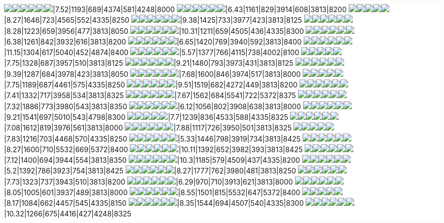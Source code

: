 ![](/item/3091.png)![](/item/6609.png)![](/item/1001.png)![](/item/1053.png)![](/item/1055.png)![](/item/1036.png)|7.52|1193|689|4374|581|4248|8000
![](/item/3124.png)![](/item/3139.png)![](/item/1001.png)![](/item/1053.png)![](/item/1055.png)![](/item/1036.png)|6.43|1161|829|3914|608|3813|8200
![](/item/6630.png)![](/item/3036.png)![](/item/1001.png)![](/item/1055.png)![](/item/1038.png)|8.27|1646|723|4565|552|4335|8250
![](/item/6695.png)![](/item/3087.png)![](/item/1001.png)![](/item/1053.png)![](/item/1055.png)![](/item/1037.png)|9.38|1425|733|3977|423|3813|8125
![](/item/3179.png)![](/item/3085.png)![](/item/1001.png)![](/item/1053.png)![](/item/1055.png)![](/item/1038.png)|8.28|1223|659|3956|477|3813|8050
![](/item/6631.png)![](/item/3094.png)![](/item/1001.png)![](/item/1053.png)![](/item/1055.png)![](/item/1036.png)|10.31|1211|659|4505|436|4335|8300
![](/item/3091.png)![](/item/3095.png)![](/item/1001.png)![](/item/1053.png)![](/item/1055.png)![](/item/1036.png)|6.38|1261|842|3932|616|3813|8200
![](/item/3091.png)![](/item/6694.png)![](/item/1001.png)![](/item/1053.png)![](/item/1055.png)![](/item/1036.png)|6.65|1420|769|3940|592|3813|8400
![](/item/3748.png)![](/item/6692.png)![](/item/1001.png)![](/item/1053.png)![](/item/1055.png)![](/item/1036.png)|11.15|1304|617|5040|452|4874|8400
![](/item/6672.png)![](/item/6692.png)![](/item/1001.png)![](/item/1053.png)![](/item/1055.png)![](/item/1036.png)|5.57|1377|766|4115|738|4002|8100
![](/item/3085.png)![](/item/3142.png)![](/item/1053.png)![](/item/1055.png)![](/item/1037.png)|7.75|1328|687|3957|510|3813|8125
![](/item/6695.png)![](/item/3095.png)![](/item/1001.png)![](/item/1053.png)![](/item/1055.png)![](/item/1037.png)|9.21|1480|793|3973|431|3813|8125
![](/item/3006.png)![](/item/3094.png)![](/item/1053.png)![](/item/1055.png)![](/item/1038.png)![](/item/1038.png)|9.39|1287|684|3978|423|3813|8050
![](/item/3095.png)![](/item/3033.png)![](/item/1001.png)![](/item/1053.png)![](/item/1055.png)![](/item/1036.png)|7.68|1600|846|3974|517|3813|8000
![](/item/3091.png)![](/item/3161.png)![](/item/1001.png)![](/item/1053.png)![](/item/1055.png)|7.75|1189|687|4461|575|4335|8250
![](/item/3156.png)![](/item/3031.png)![](/item/1001.png)![](/item/1053.png)![](/item/1055.png)![](/item/1036.png)|9.51|1519|682|4272|449|3813|8200
![](/item/3085.png)![](/item/3033.png)![](/item/1001.png)![](/item/1053.png)![](/item/1055.png)![](/item/1037.png)|7.41|1332|717|3958|534|3813|8325
![](/item/6675.png)![](/item/6673.png)![](/item/1001.png)![](/item/1055.png)![](/item/1037.png)![](/item/1036.png)|7.67|1562|684|5541|722|5372|8375
![](/item/6694.png)![](/item/3142.png)![](/item/1053.png)![](/item/1055.png)![](/item/1036.png)![](/item/1036.png)|7.32|1886|773|3980|543|3813|8350
![](/item/3124.png)![](/item/3046.png)![](/item/1001.png)![](/item/1053.png)![](/item/1055.png)![](/item/1036.png)|6.12|1056|802|3908|638|3813|8000
![](/item/6333.png)![](/item/3033.png)![](/item/1001.png)![](/item/1053.png)![](/item/1055.png)![](/item/1036.png)|9.21|1541|697|5010|543|4798|8300
![](/item/3161.png)![](/item/3153.png)![](/item/1001.png)![](/item/1055.png)![](/item/1037.png)|7.7|1239|836|4533|588|4335|8325
![](/item/3087.png)![](/item/3036.png)![](/item/1001.png)![](/item/1053.png)![](/item/1055.png)![](/item/1036.png)|7.08|1612|819|3976|561|3813|8000
![](/item/3087.png)![](/item/3085.png)![](/item/1001.png)![](/item/1053.png)![](/item/1055.png)![](/item/1037.png)|7.88|1117|726|3950|501|3813|8325
![](/item/3124.png)![](/item/3161.png)![](/item/1001.png)![](/item/1053.png)![](/item/1055.png)|7.83|1216|703|4468|570|4335|8250
![](/item/6672.png)![](/item/3004.png)![](/item/1001.png)![](/item/1053.png)![](/item/1055.png)![](/item/1037.png)|5.33|1446|798|3919|734|3813|8425
![](/item/6676.png)![](/item/6673.png)![](/item/1001.png)![](/item/1055.png)![](/item/1038.png)![](/item/1036.png)|8.27|1600|710|5532|669|5372|8400
![](/item/3508.png)![](/item/3139.png)![](/item/1001.png)![](/item/1053.png)![](/item/1055.png)![](/item/1037.png)|10.11|1392|652|3982|393|3813|8425
![](/item/3115.png)![](/item/3142.png)![](/item/1053.png)![](/item/1055.png)![](/item/1036.png)![](/item/1036.png)|7.12|1400|694|3944|554|3813|8350
![](/item/3161.png)![](/item/3046.png)![](/item/1001.png)![](/item/1053.png)![](/item/1055.png)![](/item/1036.png)|10.3|1185|579|4509|437|4335|8200
![](/item/6672.png)![](/item/3508.png)![](/item/1001.png)![](/item/1053.png)![](/item/1055.png)![](/item/1037.png)|5.2|1392|786|3923|754|3813|8425
![](/item/3179.png)![](/item/3033.png)![](/item/1001.png)![](/item/1053.png)![](/item/1055.png)![](/item/1038.png)|8.27|1777|762|3980|481|3813|8250
![](/item/6693.png)![](/item/3124.png)![](/item/1001.png)![](/item/1053.png)![](/item/1055.png)![](/item/1036.png)|7.73|1323|737|3943|510|3813|8200
![](/item/3091.png)![](/item/3085.png)![](/item/1001.png)![](/item/1053.png)![](/item/1055.png)![](/item/1036.png)|6.29|970|710|3913|621|3813|8000
![](/item/3115.png)![](/item/3046.png)![](/item/1001.png)![](/item/1053.png)![](/item/1055.png)![](/item/1036.png)|8.05|1005|601|3937|489|3813|8000
![](/item/3095.png)![](/item/6673.png)![](/item/1001.png)![](/item/1055.png)![](/item/1038.png)![](/item/1036.png)|8.55|1501|815|5532|647|5372|8400
![](/item/3091.png)![](/item/6632.png)![](/item/1001.png)![](/item/1053.png)![](/item/1055.png)|8.17|1084|662|4457|545|4335|8150
![](/item/6631.png)![](/item/3033.png)![](/item/1001.png)![](/item/1053.png)![](/item/1055.png)![](/item/1036.png)|8.35|1544|694|4507|540|4335|8300
![](/item/6609.png)![](/item/3094.png)![](/item/1001.png)![](/item/1053.png)![](/item/1055.png)![](/item/1037.png)|10.32|1266|675|4416|427|4248|8325
